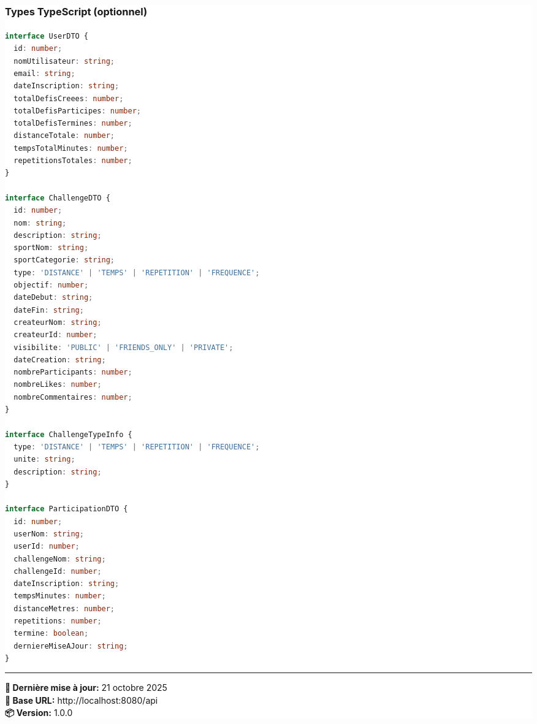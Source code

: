 ### Types TypeScript (optionnel)
```typescript
interface UserDTO {
  id: number;
  nomUtilisateur: string;
  email: string;
  dateInscription: string;
  totalDefisCreees: number;
  totalDefisParticipes: number;
  totalDefisTermines: number;
  distanceTotale: number;
  tempsTotalMinutes: number;
  repetitionsTotales: number;
}

interface ChallengeDTO {
  id: number;
  nom: string;
  description: string;
  sportNom: string;
  sportCategorie: string;
  type: 'DISTANCE' | 'TEMPS' | 'REPETITION' | 'FREQUENCE';
  objectif: number;
  dateDebut: string;
  dateFin: string;
  createurNom: string;
  createurId: number;
  visibilite: 'PUBLIC' | 'FRIENDS_ONLY' | 'PRIVATE';
  dateCreation: string;
  nombreParticipants: number;
  nombreLikes: number;
  nombreCommentaires: number;
}

interface ChallengeTypeInfo {
  type: 'DISTANCE' | 'TEMPS' | 'REPETITION' | 'FREQUENCE';
  unite: string;
  description: string;
}

interface ParticipationDTO {
  id: number;
  userNom: string;
  userId: number;
  challengeNom: string;
  challengeId: number;
  dateInscription: string;
  tempsMinutes: number;
  distanceMetres: number;
  repetitions: number;
  termine: boolean;
  derniereMiseAJour: string;
}
```

---

**📝 Dernière mise à jour:** 21 octobre 2025  
**🔗 Base URL:** http://localhost:8080/api  
**📦 Version:** 1.0.0
